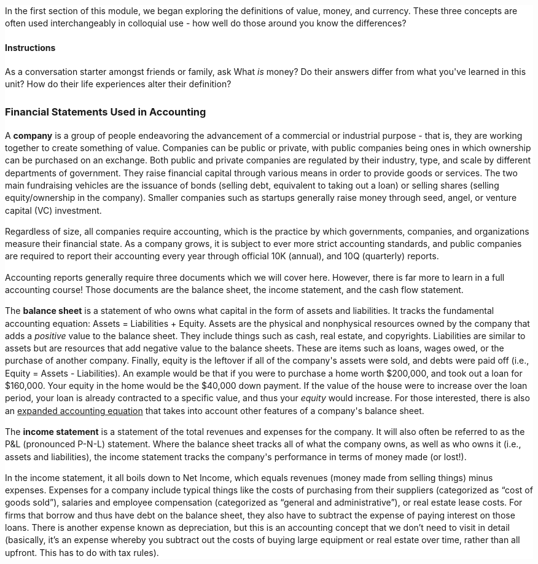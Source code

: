 In the first section of this module, we began exploring the definitions of value, money, and currency. These three concepts are often used interchangeably in colloquial use - how well do those around you know the differences?

#### Instructions

As a conversation starter amongst friends or family, ask What *is* money? Do their answers differ from what you've learned in this unit? How do their life experiences alter their definition?

### Financial Statements Used in Accounting

A **company** is a group of people endeavoring the advancement of a commercial or industrial purpose - that is, they are working together to create something of value. Companies can be public or private, with public companies being ones in which ownership can be purchased on an exchange. Both public and private companies are regulated by their industry, type, and scale by different departments of government. They raise financial capital through various means in order to provide goods or services. The two main fundraising vehicles are the issuance of bonds (selling debt, equivalent to taking out a loan) or selling shares (selling equity/ownership in the company). Smaller companies such as startups generally raise money through seed, angel, or venture capital (VC) investment.

Regardless of size, all companies require accounting, which is the practice by which governments, companies, and organizations measure their financial state. As a company grows, it is subject to ever more strict accounting standards, and public companies are required to report their accounting every year through official 10K (annual), and 10Q (quarterly) reports.

Accounting reports generally require three documents which we will cover here. However, there is far more to learn in a full accounting course! Those documents are the balance sheet, the income statement, and the cash flow statement.

The **balance sheet** is a statement of who owns what capital in the form of assets and liabilities. It tracks the fundamental accounting equation: Assets = Liabilities + Equity.  Assets are the physical and nonphysical resources owned by the company that adds a *positive* value to the balance sheet. They include things such as cash, real estate, and copyrights. Liabilities are similar to assets but are resources that add negative value to the balance sheets. These are items such as loans, wages owed, or the purchase of another company. Finally, equity is the leftover if all of the company's assets were sold, and debts were paid off (i.e., Equity = Assets - Liabilities). An example would be that if you were to purchase a home worth $200,000, and took out a loan for $160,000. Your equity in the home would be the $40,000 down payment. If the value of the house were to increase over the loan period, your loan is already contracted to a specific value, and thus your *equity* would increase. For those interested, there is also an [expanded accounting equation](https://www.investopedia.com/terms/e/expanded-accounting-equation.asp) that takes into account other features of a company's balance sheet.

The **income statement** is a statement of the total revenues and expenses for the company. It will also often be referred to as the P&L (pronounced P-N-L) statement. Where the balance sheet tracks all of what the company owns, as well as who owns it (i.e., assets and liabilities), the income statement tracks the company's performance in terms of money made (or lost!).

In the income statement, it all boils down to Net Income, which equals revenues (money made from selling things) minus expenses. Expenses for a company include typical things like the costs of purchasing from their suppliers (categorized as “cost of goods sold”), salaries and employee compensation (categorized as “general and administrative”), or real estate lease costs. For firms that borrow and thus have debt on the balance sheet, they also have to subtract the expense of paying interest on those loans. There is another expense known as depreciation, but this is an accounting concept that we don’t need to visit in detail (basically, it’s an expense whereby you subtract out the costs of buying large equipment or real estate over time, rather than all upfront. This has to do with tax rules).
